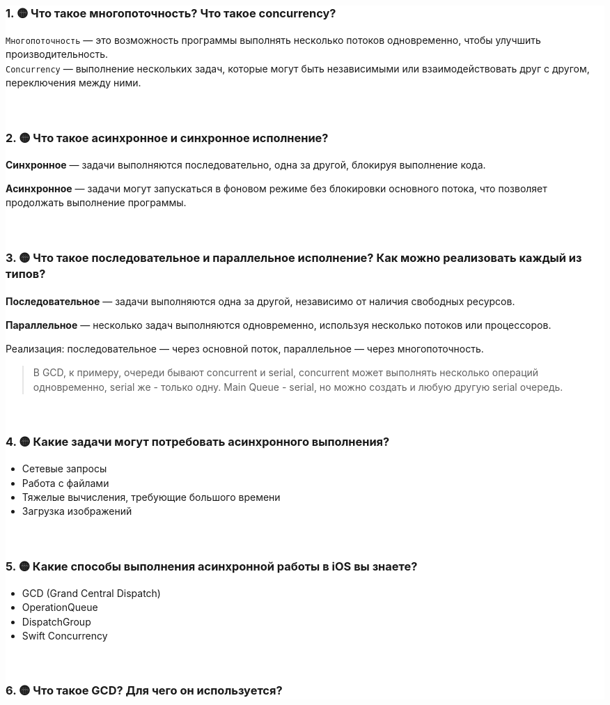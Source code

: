 ### 1. 🟡 Что такое многопоточность? Что такое concurrency?

`Многопоточность` — это возможность программы выполнять несколько потоков одновременно, чтобы улучшить производительность.    
`Concurrency` — выполнение нескольких задач, которые могут быть независимыми или взаимодействовать друг с другом, переключения между ними.

<br/>

### 2. 🟡 Что такое асинхронное и синхронное исполнение?

**Синхронное** — задачи выполняются последовательно, одна за другой, блокируя выполнение кода.

**Асинхронное** — задачи могут запускаться в фоновом режиме без блокировки основного потока, что позволяет продолжать выполнение программы.

<br/>

### 3. 🟡 Что такое последовательное и параллельное исполнение? Как можно реализовать каждый из типов?

**Последовательное** — задачи выполняются одна за другой, независимо от наличия свободных ресурсов.

**Параллельное** — несколько задач выполняются одновременно, используя несколько потоков или процессоров.

Реализация: последовательное — через основной поток, параллельное — через многопоточность.

> В GCD, к примеру, очереди бывают concurrent и serial, concurrent может выполнять несколько операций одновременно, serial же - только одну. Main Queue - serial, но можно создать и любую другую serial очередь.

<br/>

### 4. 🟡 Какие задачи могут потребовать асинхронного выполнения?

- Сетевые запросы
- Работа с файлами
- Тяжелые вычисления, требующие большого времени
- Загрузка изображений

<br/>

### 5. 🟡 Какие способы выполнения асинхронной работы в iOS вы знаете?

- GCD (Grand Central Dispatch)
- OperationQueue
- DispatchGroup
- Swift Concurrency

<br/>

### 6. 🟡 Что такое GCD? Для чего он используется?
